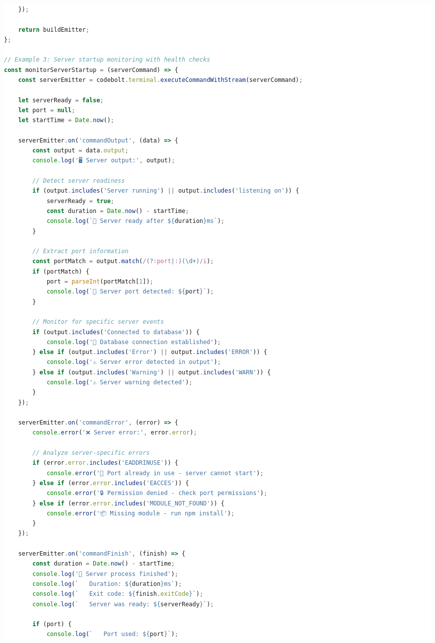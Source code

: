 ```javascript
    });
    
    return buildEmitter;
};

// Example 3: Server startup monitoring with health checks
const monitorServerStartup = (serverCommand) => {
    const serverEmitter = codebolt.terminal.executeCommandWithStream(serverCommand);
    
    let serverReady = false;
    let port = null;
    let startTime = Date.now();
    
    serverEmitter.on('commandOutput', (data) => {
        const output = data.output;
        console.log('🖥️ Server output:', output);
        
        // Detect server readiness
        if (output.includes('Server running') || output.includes('listening on')) {
            serverReady = true;
            const duration = Date.now() - startTime;
            console.log(`🚀 Server ready after ${duration}ms`);
        }
        
        // Extract port information
        const portMatch = output.match(/(?:port|:)(\d+)/i);
        if (portMatch) {
            port = parseInt(portMatch[1]);
            console.log(`🔌 Server port detected: ${port}`);
        }
        
        // Monitor for specific server events
        if (output.includes('Connected to database')) {
            console.log('💾 Database connection established');
        } else if (output.includes('Error') || output.includes('ERROR')) {
            console.log('⚠️ Server error detected in output');
        } else if (output.includes('Warning') || output.includes('WARN')) {
            console.log('⚠️ Server warning detected');
        }
    });
    
    serverEmitter.on('commandError', (error) => {
        console.error('❌ Server error:', error.error);
        
        // Analyze server-specific errors
        if (error.error.includes('EADDRINUSE')) {
            console.error('🔌 Port already in use - server cannot start');
        } else if (error.error.includes('EACCES')) {
            console.error('🔒 Permission denied - check port permissions');
        } else if (error.error.includes('MODULE_NOT_FOUND')) {
            console.error('📦 Missing module - run npm install');
        }
    });
    
    serverEmitter.on('commandFinish', (finish) => {
        const duration = Date.now() - startTime;
        console.log('🏁 Server process finished');
        console.log(`   Duration: ${duration}ms`);
        console.log(`   Exit code: ${finish.exitCode}`);
        console.log(`   Server was ready: ${serverReady}`);
        
        if (port) {
            console.log(`   Port used: ${port}`);
```